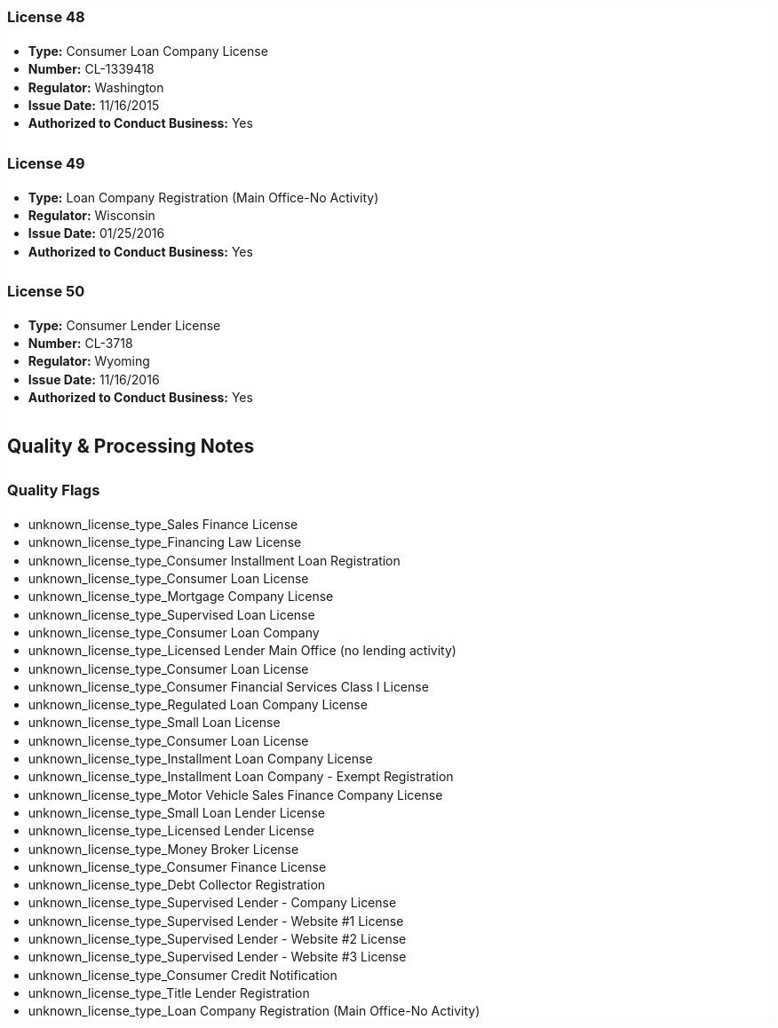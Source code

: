 ### License 48
- **Type:** Consumer Loan Company License
- **Number:** CL-1339418
- **Regulator:** Washington
- **Issue Date:** 11/16/2015
- **Authorized to Conduct Business:** Yes

### License 49
- **Type:** Loan Company Registration (Main Office-No Activity)
- **Regulator:** Wisconsin
- **Issue Date:** 01/25/2016
- **Authorized to Conduct Business:** Yes

### License 50
- **Type:** Consumer Lender License
- **Number:** CL-3718
- **Regulator:** Wyoming
- **Issue Date:** 11/16/2016
- **Authorized to Conduct Business:** Yes

## Quality & Processing Notes
### Quality Flags
- unknown_license_type_Sales Finance License
- unknown_license_type_Financing Law License
- unknown_license_type_Consumer Installment Loan Registration
- unknown_license_type_Consumer Loan License
- unknown_license_type_Mortgage Company License
- unknown_license_type_Supervised Loan License
- unknown_license_type_Consumer Loan Company
- unknown_license_type_Licensed Lender Main Office (no lending activity)
- unknown_license_type_Consumer Loan License
- unknown_license_type_Consumer Financial Services Class I License
- unknown_license_type_Regulated Loan Company License
- unknown_license_type_Small Loan License
- unknown_license_type_Consumer Loan License
- unknown_license_type_Installment Loan Company License
- unknown_license_type_Installment Loan Company - Exempt Registration
- unknown_license_type_Motor Vehicle Sales Finance Company License
- unknown_license_type_Small Loan Lender License
- unknown_license_type_Licensed Lender License
- unknown_license_type_Money Broker License
- unknown_license_type_Consumer Finance License
- unknown_license_type_Debt Collector Registration
- unknown_license_type_Supervised Lender - Company License
- unknown_license_type_Supervised Lender - Website #1 License
- unknown_license_type_Supervised Lender - Website #2 License
- unknown_license_type_Supervised Lender - Website #3 License
- unknown_license_type_Consumer Credit Notification
- unknown_license_type_Title Lender Registration
- unknown_license_type_Loan Company Registration (Main Office-No Activity)
